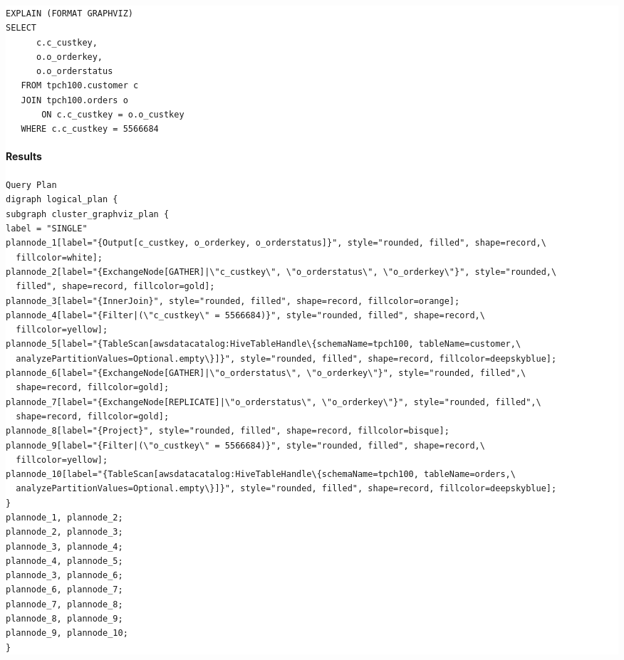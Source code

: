```
EXPLAIN (FORMAT GRAPHVIZ)
SELECT 
      c.c_custkey,
      o.o_orderkey,
      o.o_orderstatus
   FROM tpch100.customer c 
   JOIN tpch100.orders o 
       ON c.c_custkey = o.o_custkey 
   WHERE c.c_custkey = 5566684
```

#### Results<a name="athena-explain-statement-example-graph-a-query-plan-results"></a>

```
Query Plan
digraph logical_plan {
subgraph cluster_graphviz_plan {
label = "SINGLE"
plannode_1[label="{Output[c_custkey, o_orderkey, o_orderstatus]}", style="rounded, filled", shape=record,\
  fillcolor=white];
plannode_2[label="{ExchangeNode[GATHER]|\"c_custkey\", \"o_orderstatus\", \"o_orderkey\"}", style="rounded,\
  filled", shape=record, fillcolor=gold];
plannode_3[label="{InnerJoin}", style="rounded, filled", shape=record, fillcolor=orange];
plannode_4[label="{Filter|(\"c_custkey\" = 5566684)}", style="rounded, filled", shape=record,\
  fillcolor=yellow];
plannode_5[label="{TableScan[awsdatacatalog:HiveTableHandle\{schemaName=tpch100, tableName=customer,\
  analyzePartitionValues=Optional.empty\}]}", style="rounded, filled", shape=record, fillcolor=deepskyblue];
plannode_6[label="{ExchangeNode[GATHER]|\"o_orderstatus\", \"o_orderkey\"}", style="rounded, filled",\
  shape=record, fillcolor=gold];
plannode_7[label="{ExchangeNode[REPLICATE]|\"o_orderstatus\", \"o_orderkey\"}", style="rounded, filled",\
  shape=record, fillcolor=gold];
plannode_8[label="{Project}", style="rounded, filled", shape=record, fillcolor=bisque];
plannode_9[label="{Filter|(\"o_custkey\" = 5566684)}", style="rounded, filled", shape=record,\
  fillcolor=yellow];
plannode_10[label="{TableScan[awsdatacatalog:HiveTableHandle\{schemaName=tpch100, tableName=orders,\
  analyzePartitionValues=Optional.empty\}]}", style="rounded, filled", shape=record, fillcolor=deepskyblue];
}
plannode_1, plannode_2;
plannode_2, plannode_3;
plannode_3, plannode_4;
plannode_4, plannode_5;
plannode_3, plannode_6;
plannode_6, plannode_7;
plannode_7, plannode_8;
plannode_8, plannode_9;
plannode_9, plannode_10;
}
```
